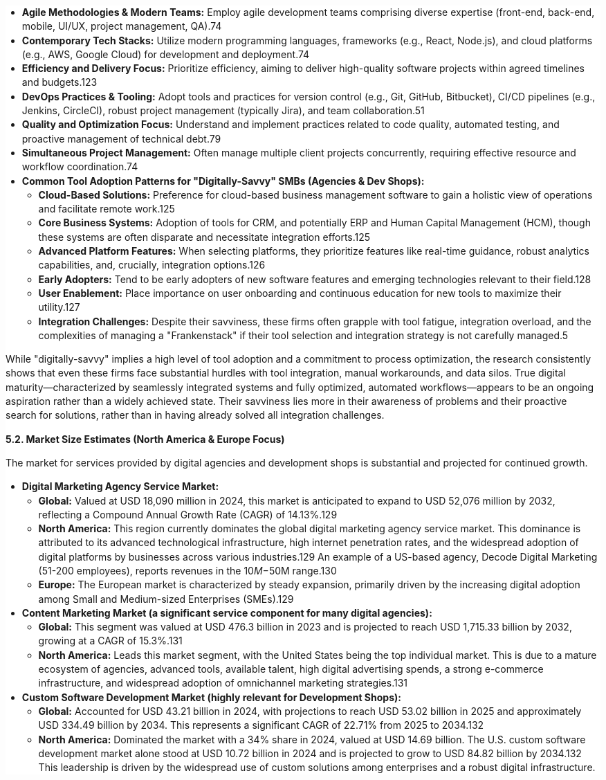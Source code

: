   * **Agile Methodologies & Modern Teams:** Employ agile development teams comprising diverse expertise (front-end, back-end, mobile, UI/UX, project management, QA).74  
  * **Contemporary Tech Stacks:** Utilize modern programming languages, frameworks (e.g., React, Node.js), and cloud platforms (e.g., AWS, Google Cloud) for development and deployment.74  
  * **Efficiency and Delivery Focus:** Prioritize efficiency, aiming to deliver high-quality software projects within agreed timelines and budgets.123  
  * **DevOps Practices & Tooling:** Adopt tools and practices for version control (e.g., Git, GitHub, Bitbucket), CI/CD pipelines (e.g., Jenkins, CircleCI), robust project management (typically Jira), and team collaboration.51  
  * **Quality and Optimization Focus:** Understand and implement practices related to code quality, automated testing, and proactive management of technical debt.79  
  * **Simultaneous Project Management:** Often manage multiple client projects concurrently, requiring effective resource and workflow coordination.74  
* **Common Tool Adoption Patterns for "Digitally-Savvy" SMBs (Agencies & Dev Shops):**  
  * **Cloud-Based Solutions:** Preference for cloud-based business management software to gain a holistic view of operations and facilitate remote work.125  
  * **Core Business Systems:** Adoption of tools for CRM, and potentially ERP and Human Capital Management (HCM), though these systems are often disparate and necessitate integration efforts.125  
  * **Advanced Platform Features:** When selecting platforms, they prioritize features like real-time guidance, robust analytics capabilities, and, crucially, integration options.126  
  * **Early Adopters:** Tend to be early adopters of new software features and emerging technologies relevant to their field.128  
  * **User Enablement:** Place importance on user onboarding and continuous education for new tools to maximize their utility.127  
  * **Integration Challenges:** Despite their savviness, these firms often grapple with tool fatigue, integration overload, and the complexities of managing a "Frankenstack" if their tool selection and integration strategy is not carefully managed.5

While "digitally-savvy" implies a high level of tool adoption and a commitment to process optimization, the research consistently shows that even these firms face substantial hurdles with tool integration, manual workarounds, and data silos. True digital maturity—characterized by seamlessly integrated systems and fully optimized, automated workflows—appears to be an ongoing aspiration rather than a widely achieved state. Their savviness lies more in their awareness of problems and their proactive search for solutions, rather than in having already solved all integration challenges.

**5.2. Market Size Estimates (North America & Europe Focus)**

The market for services provided by digital agencies and development shops is substantial and projected for continued growth.

* **Digital Marketing Agency Service Market:**  
  * **Global:** Valued at USD 18,090 million in 2024, this market is anticipated to expand to USD 52,076 million by 2032, reflecting a Compound Annual Growth Rate (CAGR) of 14.13%.129  
  * **North America:** This region currently dominates the global digital marketing agency service market. This dominance is attributed to its advanced technological infrastructure, high internet penetration rates, and the widespread adoption of digital platforms by businesses across various industries.129 An example of a US-based agency, Decode Digital Marketing (51-200 employees), reports revenues in the $10M-$50M range.130  
  * **Europe:** The European market is characterized by steady expansion, primarily driven by the increasing digital adoption among Small and Medium-sized Enterprises (SMEs).129  
* **Content Marketing Market (a significant service component for many digital agencies):**  
  * **Global:** This segment was valued at USD 476.3 billion in 2023 and is projected to reach USD 1,715.33 billion by 2032, growing at a CAGR of 15.3%.131  
  * **North America:** Leads this market segment, with the United States being the top individual market. This is due to a mature ecosystem of agencies, advanced tools, available talent, high digital advertising spends, a strong e-commerce infrastructure, and widespread adoption of omnichannel marketing strategies.131  
* **Custom Software Development Market (highly relevant for Development Shops):**  
  * **Global:** Accounted for USD 43.21 billion in 2024, with projections to reach USD 53.02 billion in 2025 and approximately USD 334.49 billion by 2034\. This represents a significant CAGR of 22.71% from 2025 to 2034\.132  
  * **North America:** Dominated the market with a 34% share in 2024, valued at USD 14.69 billion. The U.S. custom software development market alone stood at USD 10.72 billion in 2024 and is projected to grow to USD 84.82 billion by 2034\.132 This leadership is driven by the widespread use of custom solutions among enterprises and a robust digital infrastructure.  